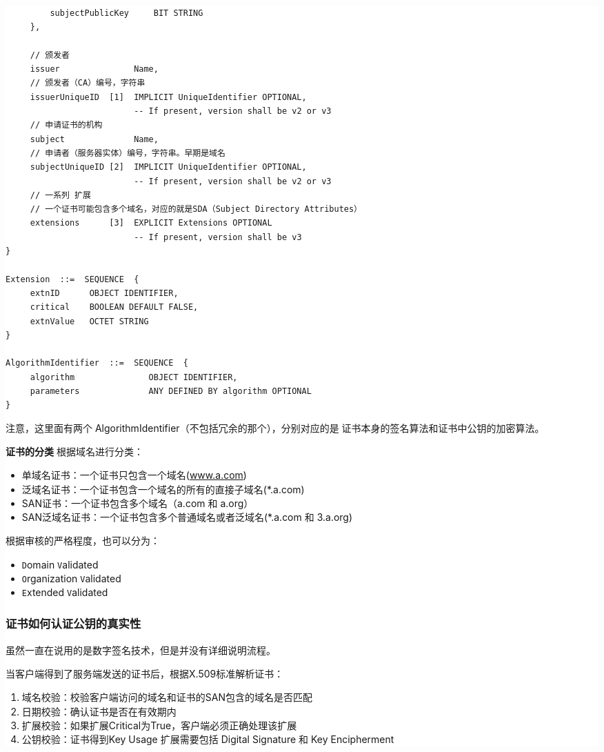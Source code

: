 ```
         subjectPublicKey     BIT STRING  
     },

     // 颁发者  
     issuer               Name,
     // 颁发者（CA）编号，字符串
     issuerUniqueID  [1]  IMPLICIT UniqueIdentifier OPTIONAL,
                          -- If present, version shall be v2 or v3
     // 申请证书的机构
     subject              Name,
     // 申请者（服务器实体）编号，字符串。早期是域名
     subjectUniqueID [2]  IMPLICIT UniqueIdentifier OPTIONAL,
                          -- If present, version shall be v2 or v3
     // 一系列 扩展
     // 一个证书可能包含多个域名，对应的就是SDA（Subject Directory Attributes）
     extensions      [3]  EXPLICIT Extensions OPTIONAL
                          -- If present, version shall be v3
}

Extension  ::=  SEQUENCE  {
     extnID      OBJECT IDENTIFIER,
     critical    BOOLEAN DEFAULT FALSE,
     extnValue   OCTET STRING  
}

AlgorithmIdentifier  ::=  SEQUENCE  {
     algorithm               OBJECT IDENTIFIER,
     parameters              ANY DEFINED BY algorithm OPTIONAL  
}
```

注意，这里面有两个 AlgorithmIdentifier（不包括冗余的那个），分别对应的是 证书本身的签名算法和证书中公钥的加密算法。


**证书的分类**
根据域名进行分类：
- 单域名证书：一个证书只包含一个域名(www.a.com)
- 泛域名证书：一个证书包含一个域名的所有的直接子域名(*.a.com)
- SAN证书：一个证书包含多个域名（a.com 和 a.org）
- SAN泛域名证书：一个证书包含多个普通域名或者泛域名(*.a.com 和 3.a.org)

根据审核的严格程度，也可以分为：
- `D`omain `V`alidated
- `O`rganization `V`alidated
- `E`xtended `V`alidated

### 证书如何认证公钥的真实性
虽然一直在说用的是数字签名技术，但是并没有详细说明流程。

当客户端得到了服务端发送的证书后，根据X.509标准解析证书：
1. 域名校验：校验客户端访问的域名和证书的SAN包含的域名是否匹配
1. 日期校验：确认证书是否在有效期内
1. 扩展校验：如果扩展Critical为True，客户端必须正确处理该扩展
1. 公钥校验：证书得到Key Usage 扩展需要包括 Digital Signature 和 Key Encipherment
